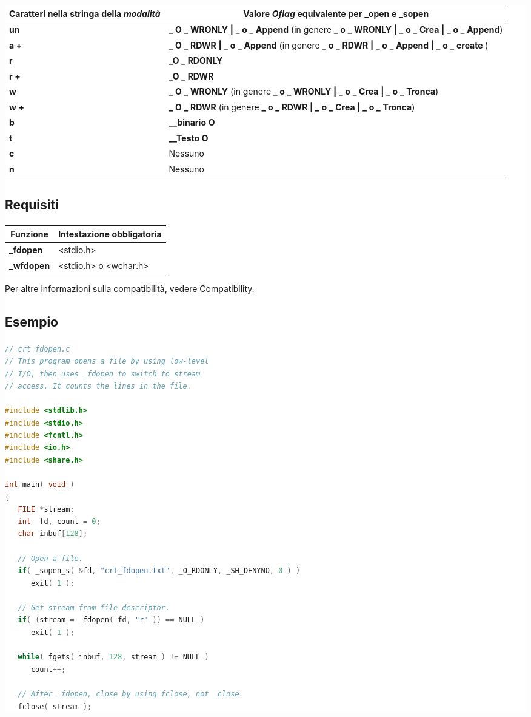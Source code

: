 |Caratteri nella stringa della *modalità*|Valore *Oflag* equivalente per **_open** e **_sopen**|
|---------------------------------|---------------------------------------------------|
|**un**|**\_ O \_ WRONLY &#124; \_ o \_ Append** (in genere **\_ o \_ WRONLY &#124; \_ o \_ Crea &#124; \_ o \_ Append**)|
|**a +**|**\_ O \_ RDWR &#124; \_ o \_ Append** (in genere **\_ o \_ RDWR &#124; \_ o \_ Append &#124; \_ o \_ create** )|
|**r**|**\_O \_ RDONLY**|
|**r +**|**\_O \_ RDWR**|
|**w**|**\_ O \_ WRONLY** (in genere **\_ o \_ WRONLY &#124; \_ o \_ Crea &#124; \_ o \_ Tronca**)|
|**w +**|**\_ O \_ RDWR** (in genere **\_ o \_ RDWR &#124; \_ o \_ Crea &#124; \_ o \_ Tronca**)|
|**b**|**\_\_binario O**|
|**t**|**\_\_Testo O**|
|**c**|Nessuno|
|**n**|Nessuno|

## <a name="requirements"></a>Requisiti

|Funzione|Intestazione obbligatoria|
|--------------|---------------------|
|**_fdopen**|\<stdio.h>|
|**_wfdopen**|\<stdio.h> o \<wchar.h>|

Per altre informazioni sulla compatibilità, vedere [Compatibility](../../c-runtime-library/compatibility.md).

## <a name="example"></a>Esempio

```c
// crt_fdopen.c
// This program opens a file by using low-level
// I/O, then uses _fdopen to switch to stream
// access. It counts the lines in the file.

#include <stdlib.h>
#include <stdio.h>
#include <fcntl.h>
#include <io.h>
#include <share.h>

int main( void )
{
   FILE *stream;
   int  fd, count = 0;
   char inbuf[128];

   // Open a file.
   if( _sopen_s( &fd, "crt_fdopen.txt", _O_RDONLY, _SH_DENYNO, 0 ) )
      exit( 1 );

   // Get stream from file descriptor.
   if( (stream = _fdopen( fd, "r" )) == NULL )
      exit( 1 );

   while( fgets( inbuf, 128, stream ) != NULL )
      count++;

   // After _fdopen, close by using fclose, not _close.
   fclose( stream );
```